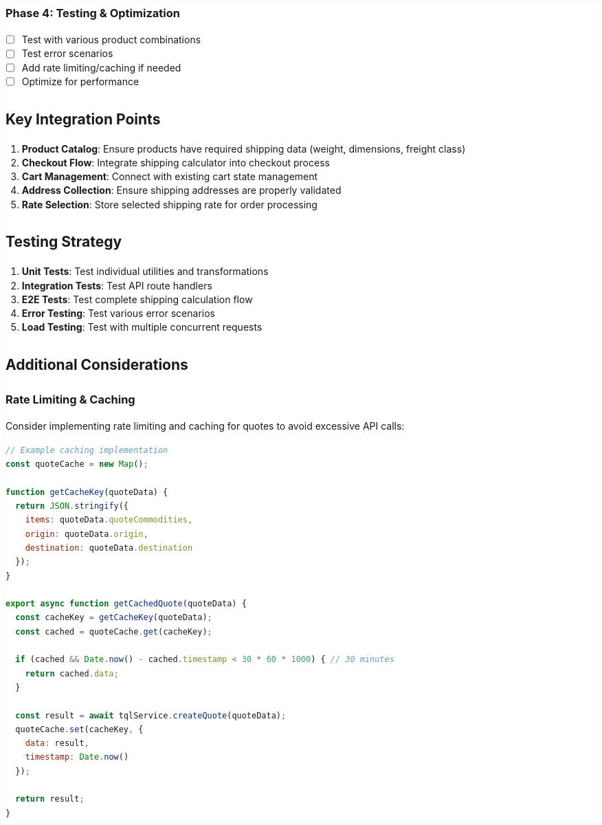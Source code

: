 ### Phase 4: Testing & Optimization
- [ ] Test with various product combinations
- [ ] Test error scenarios
- [ ] Add rate limiting/caching if needed
- [ ] Optimize for performance

## Key Integration Points

1. **Product Catalog**: Ensure products have required shipping data (weight, dimensions, freight class)
2. **Checkout Flow**: Integrate shipping calculator into checkout process
3. **Cart Management**: Connect with existing cart state management
4. **Address Collection**: Ensure shipping addresses are properly validated
5. **Rate Selection**: Store selected shipping rate for order processing

## Testing Strategy

1. **Unit Tests**: Test individual utilities and transformations
2. **Integration Tests**: Test API route handlers
3. **E2E Tests**: Test complete shipping calculation flow
4. **Error Testing**: Test various error scenarios
5. **Load Testing**: Test with multiple concurrent requests

## Additional Considerations

### Rate Limiting & Caching
Consider implementing rate limiting and caching for quotes to avoid excessive API calls:

```javascript
// Example caching implementation
const quoteCache = new Map();

function getCacheKey(quoteData) {
  return JSON.stringify({
    items: quoteData.quoteCommodities,
    origin: quoteData.origin,
    destination: quoteData.destination
  });
}

export async function getCachedQuote(quoteData) {
  const cacheKey = getCacheKey(quoteData);
  const cached = quoteCache.get(cacheKey);
  
  if (cached && Date.now() - cached.timestamp < 30 * 60 * 1000) { // 30 minutes
    return cached.data;
  }
  
  const result = await tqlService.createQuote(quoteData);
  quoteCache.set(cacheKey, {
    data: result,
    timestamp: Date.now()
  });
  
  return result;
}
```
